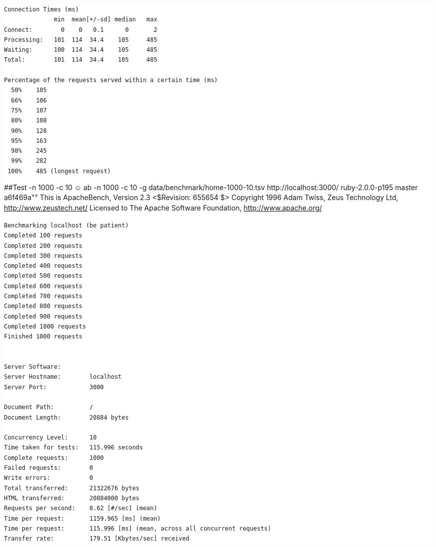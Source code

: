    Connection Times (ms)
                  min  mean[+/-sd] median   max
    Connect:        0    0   0.1      0       2
    Processing:   101  114  34.4    105     485
    Waiting:      100  114  34.4    105     485
    Total:        101  114  34.4    105     485

    Percentage of the requests served within a certain time (ms)
      50%    105
      66%    106
      75%    107
      80%    108
      90%    128
      95%    163
      98%    245
      99%    282
     100%    485 (longest request)
##Test -n 1000 -c 10
    ☺  ab -n 1000 -c 10 -g data/benchmark/home-1000-10.tsv http://localhost:3000/       ruby-2.0.0-p195 master a6f469a""
    This is ApacheBench, Version 2.3 <$Revision: 655654 $>
    Copyright 1996 Adam Twiss, Zeus Technology Ltd, http://www.zeustech.net/
    Licensed to The Apache Software Foundation, http://www.apache.org/

    Benchmarking localhost (be patient)
    Completed 100 requests
    Completed 200 requests
    Completed 300 requests
    Completed 400 requests
    Completed 500 requests
    Completed 600 requests
    Completed 700 requests
    Completed 800 requests
    Completed 900 requests
    Completed 1000 requests
    Finished 1000 requests


    Server Software:
    Server Hostname:        localhost
    Server Port:            3000

    Document Path:          /
    Document Length:        20884 bytes

    Concurrency Level:      10
    Time taken for tests:   115.996 seconds
    Complete requests:      1000
    Failed requests:        0
    Write errors:           0
    Total transferred:      21322676 bytes
    HTML transferred:       20884000 bytes
    Requests per second:    8.62 [#/sec] (mean)
    Time per request:       1159.965 [ms] (mean)
    Time per request:       115.996 [ms] (mean, across all concurrent requests)
    Transfer rate:          179.51 [Kbytes/sec] received
